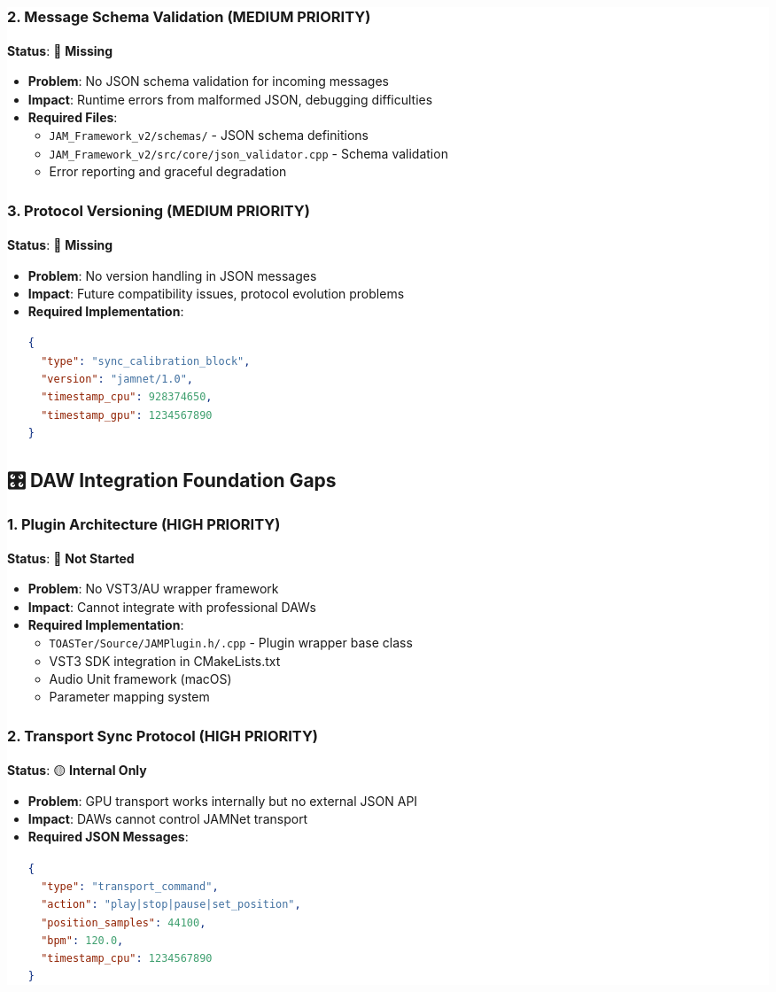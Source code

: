 ### 2. **Message Schema Validation** (MEDIUM PRIORITY)  
**Status**: 🔴 **Missing**
- **Problem**: No JSON schema validation for incoming messages
- **Impact**: Runtime errors from malformed JSON, debugging difficulties
- **Required Files**:
  - `JAM_Framework_v2/schemas/` - JSON schema definitions
  - `JAM_Framework_v2/src/core/json_validator.cpp` - Schema validation
  - Error reporting and graceful degradation

### 3. **Protocol Versioning** (MEDIUM PRIORITY)
**Status**: 🔴 **Missing**
- **Problem**: No version handling in JSON messages
- **Impact**: Future compatibility issues, protocol evolution problems
- **Required Implementation**:
  ```json
  {
    "type": "sync_calibration_block",
    "version": "jamnet/1.0",
    "timestamp_cpu": 928374650,
    "timestamp_gpu": 1234567890
  }
  ```

## 🎛️ DAW Integration Foundation Gaps

### 1. **Plugin Architecture** (HIGH PRIORITY)
**Status**: 🔴 **Not Started**
- **Problem**: No VST3/AU wrapper framework
- **Impact**: Cannot integrate with professional DAWs
- **Required Implementation**:
  - `TOASTer/Source/JAMPlugin.h/.cpp` - Plugin wrapper base class
  - VST3 SDK integration in CMakeLists.txt
  - Audio Unit framework (macOS)
  - Parameter mapping system

### 2. **Transport Sync Protocol** (HIGH PRIORITY)
**Status**: 🟡 **Internal Only**
- **Problem**: GPU transport works internally but no external JSON API
- **Impact**: DAWs cannot control JAMNet transport
- **Required JSON Messages**:
  ```json
  {
    "type": "transport_command",
    "action": "play|stop|pause|set_position",
    "position_samples": 44100,
    "bpm": 120.0,
    "timestamp_cpu": 1234567890
  }
  ```
